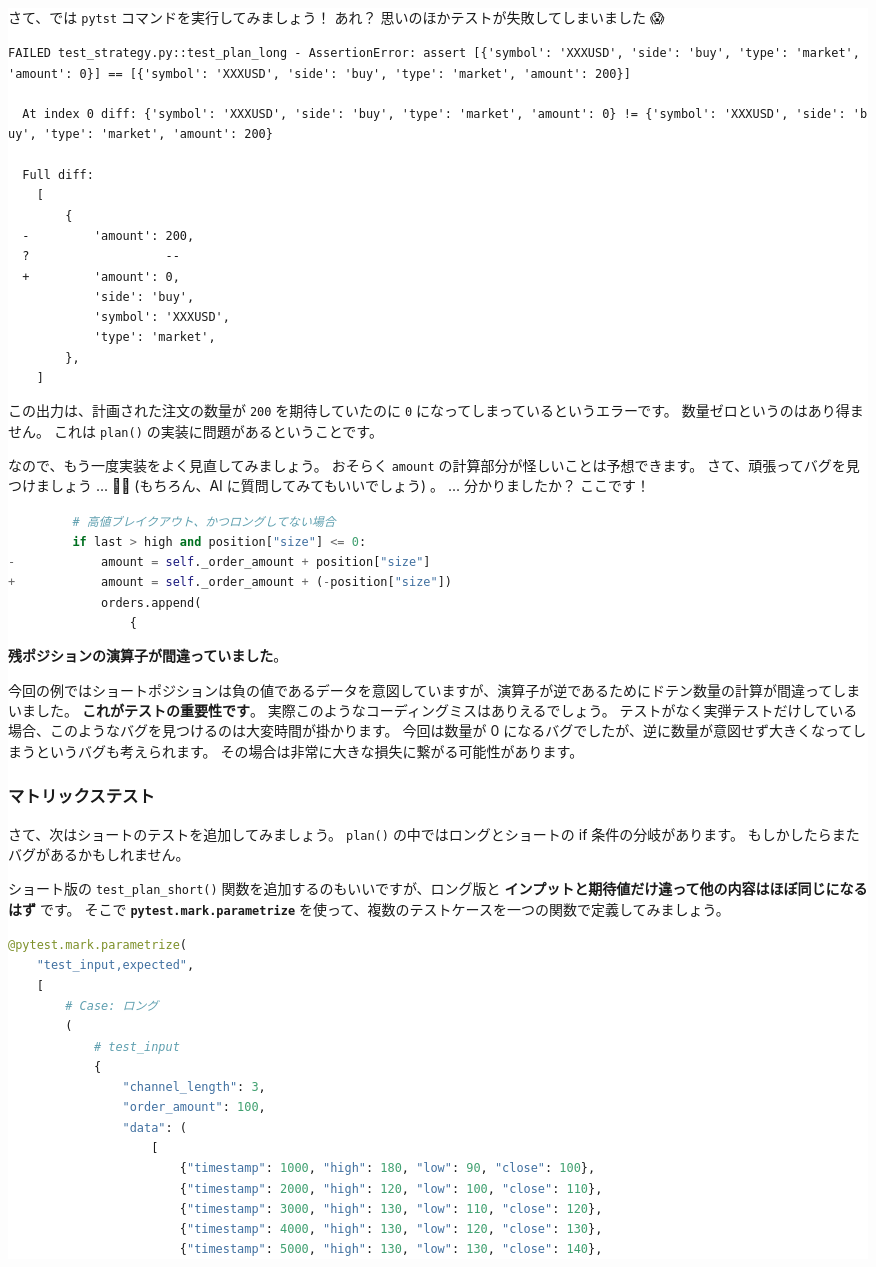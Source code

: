 さて、では `pytst` コマンドを実行してみましょう！ あれ？ 思いのほかテストが失敗してしまいました 😱

```python:Output
FAILED test_strategy.py::test_plan_long - AssertionError: assert [{'symbol': 'XXXUSD', 'side': 'buy', 'type': 'market', 'amount': 0}] == [{'symbol': 'XXXUSD', 'side': 'buy', 'type': 'market', 'amount': 200}]
  
  At index 0 diff: {'symbol': 'XXXUSD', 'side': 'buy', 'type': 'market', 'amount': 0} != {'symbol': 'XXXUSD', 'side': 'buy', 'type': 'market', 'amount': 200}
  
  Full diff:
    [
        {
  -         'amount': 200,
  ?                   --
  +         'amount': 0,
            'side': 'buy',
            'symbol': 'XXXUSD',
            'type': 'market',
        },
    ]
```

この出力は、計画された注文の数量が `200` を期待していたのに `0` になってしまっているというエラーです。 数量ゼロというのはあり得ません。 これは `plan()` の実装に問題があるということです。

なので、もう一度実装をよく見直してみましょう。 おそらく `amount` の計算部分が怪しいことは予想できます。 さて、頑張ってバグを見つけましょう ... 🕵️‍♂️ (もちろん、AI に質問してみてもいいでしょう) 。 ... 分かりましたか？ ここです！

```diff:test_strategy.py
         # 高値ブレイクアウト、かつロングしてない場合
         if last > high and position["size"] <= 0:
-            amount = self._order_amount + position["size"]
+            amount = self._order_amount + (-position["size"])
             orders.append(
                 {
```

**残ポジションの演算子が間違っていました**。

今回の例ではショートポジションは負の値であるデータを意図していますが、演算子が逆であるためにドテン数量の計算が間違ってしまいました。 **これがテストの重要性です**。 実際このようなコーディングミスはありえるでしょう。 テストがなく実弾テストだけしている場合、このようなバグを見つけるのは大変時間が掛かります。 今回は数量が 0 になるバグでしたが、逆に数量が意図せず大きくなってしまうというバグも考えられます。 その場合は非常に大きな損失に繋がる可能性があります。

### マトリックステスト

さて、次はショートのテストを追加してみましょう。 `plan()` の中ではロングとショートの if 条件の分岐があります。 もしかしたらまたバグがあるかもしれません。

ショート版の `test_plan_short()` 関数を追加するのもいいですが、ロング版と **インプットと期待値だけ違って他の内容はほぼ同じになるはず** です。 そこで **`pytest.mark.parametrize`** を使って、複数のテストケースを一つの関数で定義してみましょう。

```python:test_strategy.py
@pytest.mark.parametrize(
    "test_input,expected",
    [
        # Case: ロング
        (
            # test_input
            {
                "channel_length": 3,
                "order_amount": 100,
                "data": (
                    [
                        {"timestamp": 1000, "high": 180, "low": 90, "close": 100},
                        {"timestamp": 2000, "high": 120, "low": 100, "close": 110},
                        {"timestamp": 3000, "high": 130, "low": 110, "close": 120},
                        {"timestamp": 4000, "high": 130, "low": 120, "close": 130},
                        {"timestamp": 5000, "high": 130, "low": 130, "close": 140},
```
